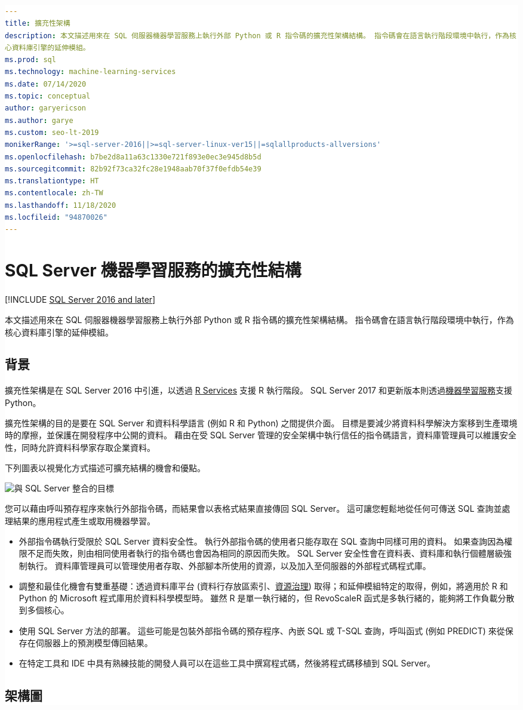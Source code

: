 ```yaml
---
title: 擴充性架構
description: 本文描述用來在 SQL 伺服器機器學習服務上執行外部 Python 或 R 指令碼的擴充性架構結構。 指令碼會在語言執行階段環境中執行，作為核心資料庫引擎的延伸模組。
ms.prod: sql
ms.technology: machine-learning-services
ms.date: 07/14/2020
ms.topic: conceptual
author: garyericson
ms.author: garye
ms.custom: seo-lt-2019
monikerRange: '>=sql-server-2016||>=sql-server-linux-ver15||=sqlallproducts-allversions'
ms.openlocfilehash: b7be2d8a11a63c1330e721f893e0ec3e945d8b5d
ms.sourcegitcommit: 82b92f73ca32fc28e1948aab70f37f0efdb54e39
ms.translationtype: HT
ms.contentlocale: zh-TW
ms.lasthandoff: 11/18/2020
ms.locfileid: "94870026"
---
```

# <a name="extensibility-architecture-in-sql-server-machine-learning-services"></a>SQL Server 機器學習服務的擴充性結構 
[!INCLUDE [SQL Server 2016 and later](../../includes/applies-to-version/sqlserver2016.md)]

本文描述用來在 SQL 伺服器機器學習服務上執行外部 Python 或 R 指令碼的擴充性架構結構。 指令碼會在語言執行階段環境中執行，作為核心資料庫引擎的延伸模組。

## <a name="background"></a>背景

擴充性架構是在 SQL Server 2016 中引進，以透過 [R Services](../r/sql-server-r-services.md) 支援 R 執行階段。 SQL Server 2017 和更新版本則透過[機器學習服務](../sql-server-machine-learning-services.md)支援 Python。

擴充性架構的目的是要在 SQL Server 和資料科學語言 (例如 R 和 Python) 之間提供介面。 目標是要減少將資料科學解決方案移到生產環境時的摩擦，並保護在開發程序中公開的資料。 藉由在受 SQL Server 管理的安全架構中執行信任的指令碼語言，資料庫管理員可以維護安全性，同時允許資料科學家存取企業資料。

下列圖表以視覺化方式描述可擴充結構的機會和優點。

  ![與 SQL Server 整合的目標](../media/ml-service-value-add.png "機器學習服務加入的價值")

您可以藉由呼叫預存程序來執行外部指令碼，而結果會以表格式結果直接傳回 SQL Server。 這可讓您輕鬆地從任何可傳送 SQL 查詢並處理結果的應用程式產生或取用機器學習。

+ 外部指令碼執行受限於 SQL Server 資料安全性。 執行外部指令碼的使用者只能存取在 SQL 查詢中同樣可用的資料。 如果查詢因為權限不足而失敗，則由相同使用者執行的指令碼也會因為相同的原因而失敗。 SQL Server 安全性會在資料表、資料庫和執行個體層級強制執行。 資料庫管理員可以管理使用者存取、外部腳本所使用的資源，以及加入至伺服器的外部程式碼程式庫。  

+ 調整和最佳化機會有雙重基礎：透過資料庫平台 (資料行存放區索引、[資源治理](../../machine-learning/administration/resource-governor.md)) 取得；和延伸模組特定的取得，例如，將適用於 R 和 Python 的 Microsoft 程式庫用於資料科學模型時。 雖然 R 是單一執行緒的，但 RevoScaleR 函式是多執行緒的，能夠將工作負載分散到多個核心。

+ 使用 SQL Server 方法的部署。 這些可能是包裝外部指令碼的預存程序、內嵌 SQL 或 T-SQL 查詢，呼叫函式 (例如 PREDICT) 來從保存在伺服器上的預測模型傳回結果。

+ 在特定工具和 IDE 中具有熟練技能的開發人員可以在這些工具中撰寫程式碼，然後將程式碼移植到 SQL Server。

## <a name="architecture-diagram"></a>架構圖
